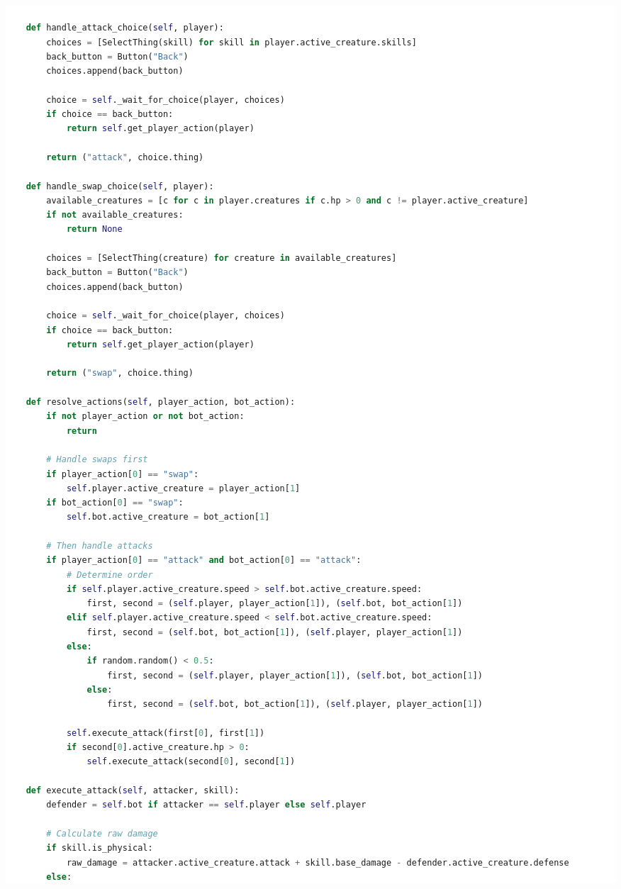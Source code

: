 ```python main_game/scenes/main_game_scene.py

    def handle_attack_choice(self, player):
        choices = [SelectThing(skill) for skill in player.active_creature.skills]
        back_button = Button("Back")
        choices.append(back_button)
        
        choice = self._wait_for_choice(player, choices)
        if choice == back_button:
            return self.get_player_action(player)
            
        return ("attack", choice.thing)

    def handle_swap_choice(self, player):
        available_creatures = [c for c in player.creatures if c.hp > 0 and c != player.active_creature]
        if not available_creatures:
            return None
            
        choices = [SelectThing(creature) for creature in available_creatures]
        back_button = Button("Back")
        choices.append(back_button)
        
        choice = self._wait_for_choice(player, choices)
        if choice == back_button:
            return self.get_player_action(player)
            
        return ("swap", choice.thing)

    def resolve_actions(self, player_action, bot_action):
        if not player_action or not bot_action:
            return
            
        # Handle swaps first
        if player_action[0] == "swap":
            self.player.active_creature = player_action[1]
        if bot_action[0] == "swap":
            self.bot.active_creature = bot_action[1]
            
        # Then handle attacks
        if player_action[0] == "attack" and bot_action[0] == "attack":
            # Determine order
            if self.player.active_creature.speed > self.bot.active_creature.speed:
                first, second = (self.player, player_action[1]), (self.bot, bot_action[1])
            elif self.player.active_creature.speed < self.bot.active_creature.speed:
                first, second = (self.bot, bot_action[1]), (self.player, player_action[1])
            else:
                if random.random() < 0.5:
                    first, second = (self.player, player_action[1]), (self.bot, bot_action[1])
                else:
                    first, second = (self.bot, bot_action[1]), (self.player, player_action[1])
                    
            self.execute_attack(first[0], first[1])
            if second[0].active_creature.hp > 0:
                self.execute_attack(second[0], second[1])

    def execute_attack(self, attacker, skill):
        defender = self.bot if attacker == self.player else self.player
        
        # Calculate raw damage
        if skill.is_physical:
            raw_damage = attacker.active_creature.attack + skill.base_damage - defender.active_creature.defense
        else:
```
